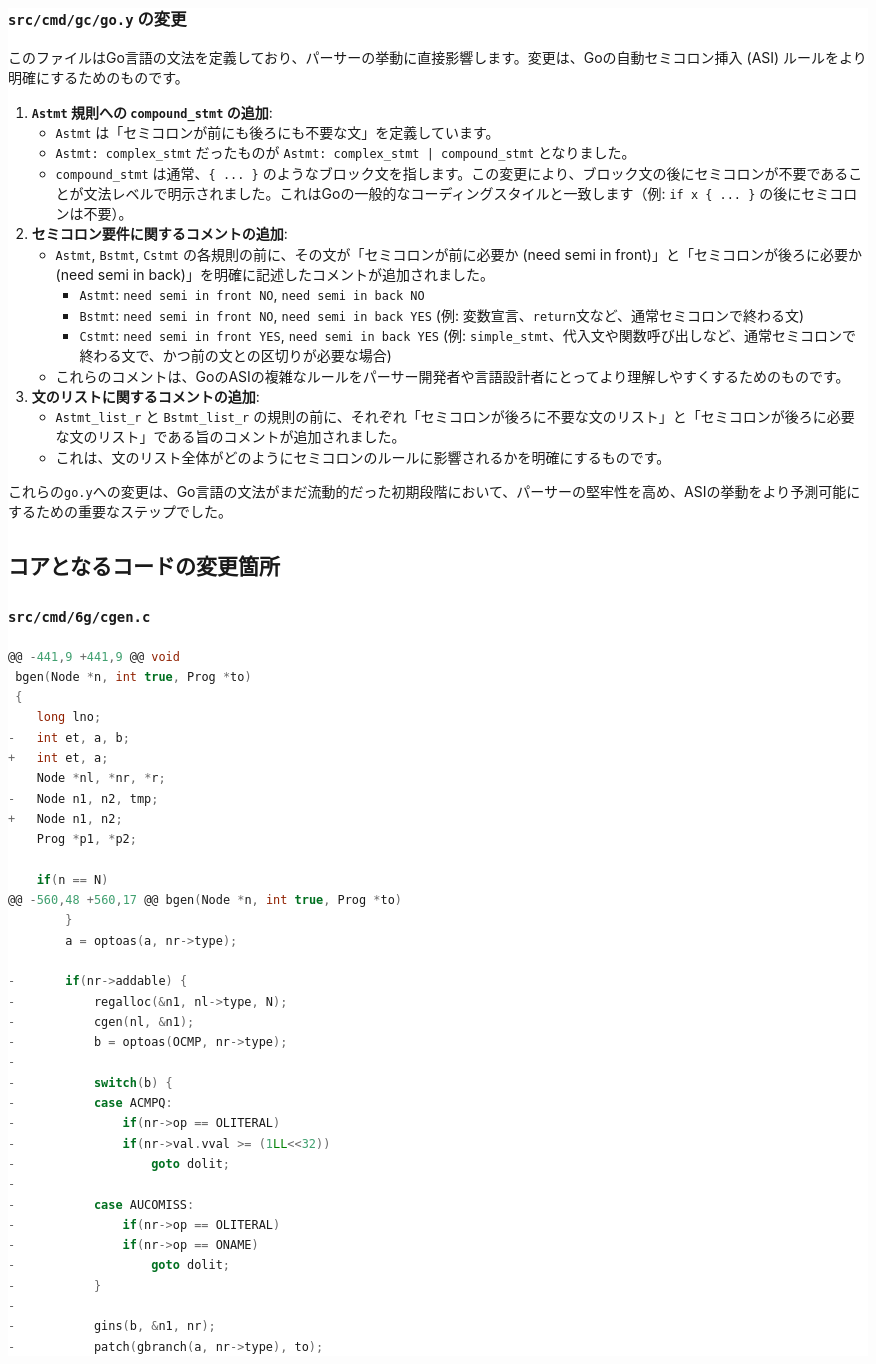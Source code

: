 ### `src/cmd/gc/go.y` の変更

このファイルはGo言語の文法を定義しており、パーサーの挙動に直接影響します。変更は、Goの自動セミコロン挿入 (ASI) ルールをより明確にするためのものです。

1.  **`Astmt` 規則への `compound_stmt` の追加**:
    *   `Astmt` は「セミコロンが前にも後ろにも不要な文」を定義しています。
    *   `Astmt: complex_stmt` だったものが `Astmt: complex_stmt | compound_stmt` となりました。
    *   `compound_stmt` は通常、`{ ... }` のようなブロック文を指します。この変更により、ブロック文の後にセミコロンが不要であることが文法レベルで明示されました。これはGoの一般的なコーディングスタイルと一致します（例: `if x { ... }` の後にセミコロンは不要）。
2.  **セミコロン要件に関するコメントの追加**:
    *   `Astmt`, `Bstmt`, `Cstmt` の各規則の前に、その文が「セミコロンが前に必要か (need semi in front)」と「セミコロンが後ろに必要か (need semi in back)」を明確に記述したコメントが追加されました。
        *   `Astmt`: `need semi in front NO`, `need semi in back NO`
        *   `Bstmt`: `need semi in front NO`, `need semi in back YES` (例: 変数宣言、`return`文など、通常セミコロンで終わる文)
        *   `Cstmt`: `need semi in front YES`, `need semi in back YES` (例: `simple_stmt`、代入文や関数呼び出しなど、通常セミコロンで終わる文で、かつ前の文との区切りが必要な場合)
    *   これらのコメントは、GoのASIの複雑なルールをパーサー開発者や言語設計者にとってより理解しやすくするためのものです。
3.  **文のリストに関するコメントの追加**:
    *   `Astmt_list_r` と `Bstmt_list_r` の規則の前に、それぞれ「セミコロンが後ろに不要な文のリスト」と「セミコロンが後ろに必要な文のリスト」である旨のコメントが追加されました。
    *   これは、文のリスト全体がどのようにセミコロンのルールに影響されるかを明確にするものです。

これらの`go.y`への変更は、Go言語の文法がまだ流動的だった初期段階において、パーサーの堅牢性を高め、ASIの挙動をより予測可能にするための重要なステップでした。

## コアとなるコードの変更箇所

### `src/cmd/6g/cgen.c`

```c
@@ -441,9 +441,9 @@ void
 bgen(Node *n, int true, Prog *to)
 {
 	long lno;
-	int et, a, b;
+	int et, a;
 	Node *nl, *nr, *r;
-	Node n1, n2, tmp;
+	Node n1, n2;
 	Prog *p1, *p2;
 
 	if(n == N)
@@ -560,48 +560,17 @@ bgen(Node *n, int true, Prog *to)
 		}
 		a = optoas(a, nr->type);
 
-		if(nr->addable) {
-			regalloc(&n1, nl->type, N);
-			cgen(nl, &n1);
-			b = optoas(OCMP, nr->type);
-
-			switch(b) {
-			case ACMPQ:
-				if(nr->op == OLITERAL)
-				if(nr->val.vval >= (1LL<<32))
-					goto dolit;
-
-			case AUCOMISS:
-				if(nr->op == OLITERAL)
-				if(nr->op == ONAME)
-					goto dolit;
-			}
-
-			gins(b, &n1, nr);
-			patch(gbranch(a, nr->type), to);
```